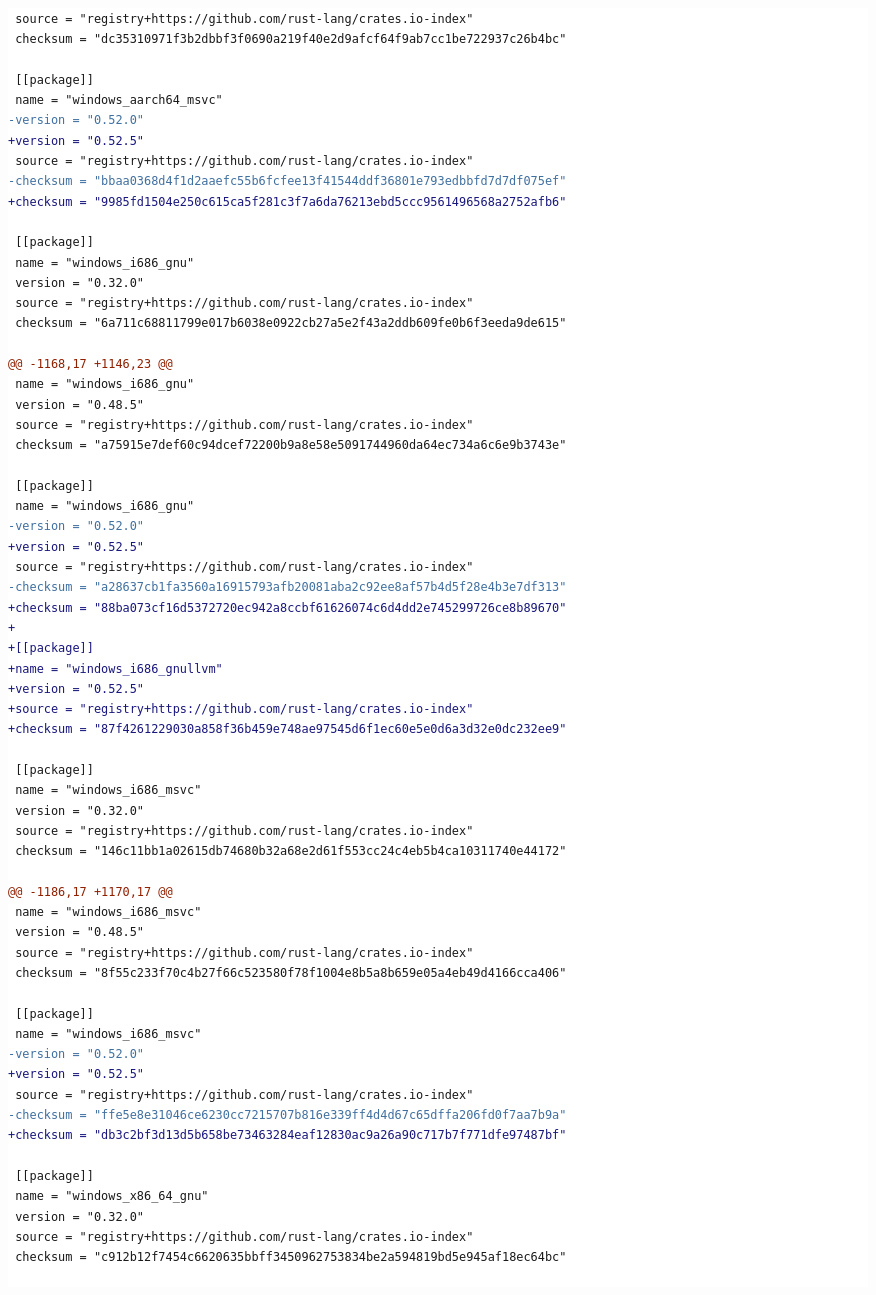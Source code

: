 ```diff
 source = "registry+https://github.com/rust-lang/crates.io-index"
 checksum = "dc35310971f3b2dbbf3f0690a219f40e2d9afcf64f9ab7cc1be722937c26b4bc"
 
 [[package]]
 name = "windows_aarch64_msvc"
-version = "0.52.0"
+version = "0.52.5"
 source = "registry+https://github.com/rust-lang/crates.io-index"
-checksum = "bbaa0368d4f1d2aaefc55b6fcfee13f41544ddf36801e793edbbfd7d7df075ef"
+checksum = "9985fd1504e250c615ca5f281c3f7a6da76213ebd5ccc9561496568a2752afb6"
 
 [[package]]
 name = "windows_i686_gnu"
 version = "0.32.0"
 source = "registry+https://github.com/rust-lang/crates.io-index"
 checksum = "6a711c68811799e017b6038e0922cb27a5e2f43a2ddb609fe0b6f3eeda9de615"
 
@@ -1168,17 +1146,23 @@
 name = "windows_i686_gnu"
 version = "0.48.5"
 source = "registry+https://github.com/rust-lang/crates.io-index"
 checksum = "a75915e7def60c94dcef72200b9a8e58e5091744960da64ec734a6c6e9b3743e"
 
 [[package]]
 name = "windows_i686_gnu"
-version = "0.52.0"
+version = "0.52.5"
 source = "registry+https://github.com/rust-lang/crates.io-index"
-checksum = "a28637cb1fa3560a16915793afb20081aba2c92ee8af57b4d5f28e4b3e7df313"
+checksum = "88ba073cf16d5372720ec942a8ccbf61626074c6d4dd2e745299726ce8b89670"
+
+[[package]]
+name = "windows_i686_gnullvm"
+version = "0.52.5"
+source = "registry+https://github.com/rust-lang/crates.io-index"
+checksum = "87f4261229030a858f36b459e748ae97545d6f1ec60e5e0d6a3d32e0dc232ee9"
 
 [[package]]
 name = "windows_i686_msvc"
 version = "0.32.0"
 source = "registry+https://github.com/rust-lang/crates.io-index"
 checksum = "146c11bb1a02615db74680b32a68e2d61f553cc24c4eb5b4ca10311740e44172"
 
@@ -1186,17 +1170,17 @@
 name = "windows_i686_msvc"
 version = "0.48.5"
 source = "registry+https://github.com/rust-lang/crates.io-index"
 checksum = "8f55c233f70c4b27f66c523580f78f1004e8b5a8b659e05a4eb49d4166cca406"
 
 [[package]]
 name = "windows_i686_msvc"
-version = "0.52.0"
+version = "0.52.5"
 source = "registry+https://github.com/rust-lang/crates.io-index"
-checksum = "ffe5e8e31046ce6230cc7215707b816e339ff4d4d67c65dffa206fd0f7aa7b9a"
+checksum = "db3c2bf3d13d5b658be73463284eaf12830ac9a26a90c717b7f771dfe97487bf"
 
 [[package]]
 name = "windows_x86_64_gnu"
 version = "0.32.0"
 source = "registry+https://github.com/rust-lang/crates.io-index"
 checksum = "c912b12f7454c6620635bbff3450962753834be2a594819bd5e945af18ec64bc"
 
```